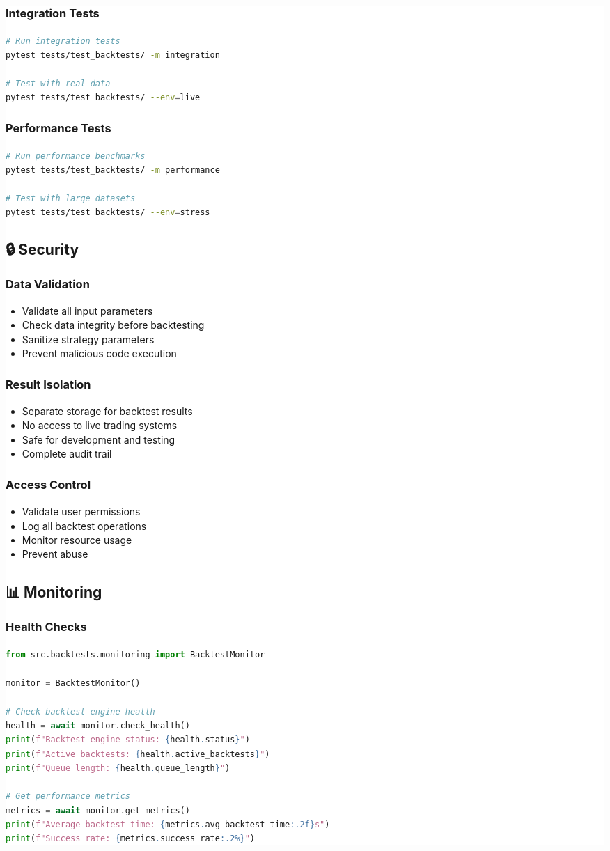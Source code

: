 ### Integration Tests

```bash
# Run integration tests
pytest tests/test_backtests/ -m integration

# Test with real data
pytest tests/test_backtests/ --env=live
```

### Performance Tests

```bash
# Run performance benchmarks
pytest tests/test_backtests/ -m performance

# Test with large datasets
pytest tests/test_backtests/ --env=stress
```

## 🔒 Security

### Data Validation

- Validate all input parameters
- Check data integrity before backtesting
- Sanitize strategy parameters
- Prevent malicious code execution

### Result Isolation

- Separate storage for backtest results
- No access to live trading systems
- Safe for development and testing
- Complete audit trail

### Access Control

- Validate user permissions
- Log all backtest operations
- Monitor resource usage
- Prevent abuse

## 📊 Monitoring

### Health Checks

```python
from src.backtests.monitoring import BacktestMonitor

monitor = BacktestMonitor()

# Check backtest engine health
health = await monitor.check_health()
print(f"Backtest engine status: {health.status}")
print(f"Active backtests: {health.active_backtests}")
print(f"Queue length: {health.queue_length}")

# Get performance metrics
metrics = await monitor.get_metrics()
print(f"Average backtest time: {metrics.avg_backtest_time:.2f}s")
print(f"Success rate: {metrics.success_rate:.2%}")
```

